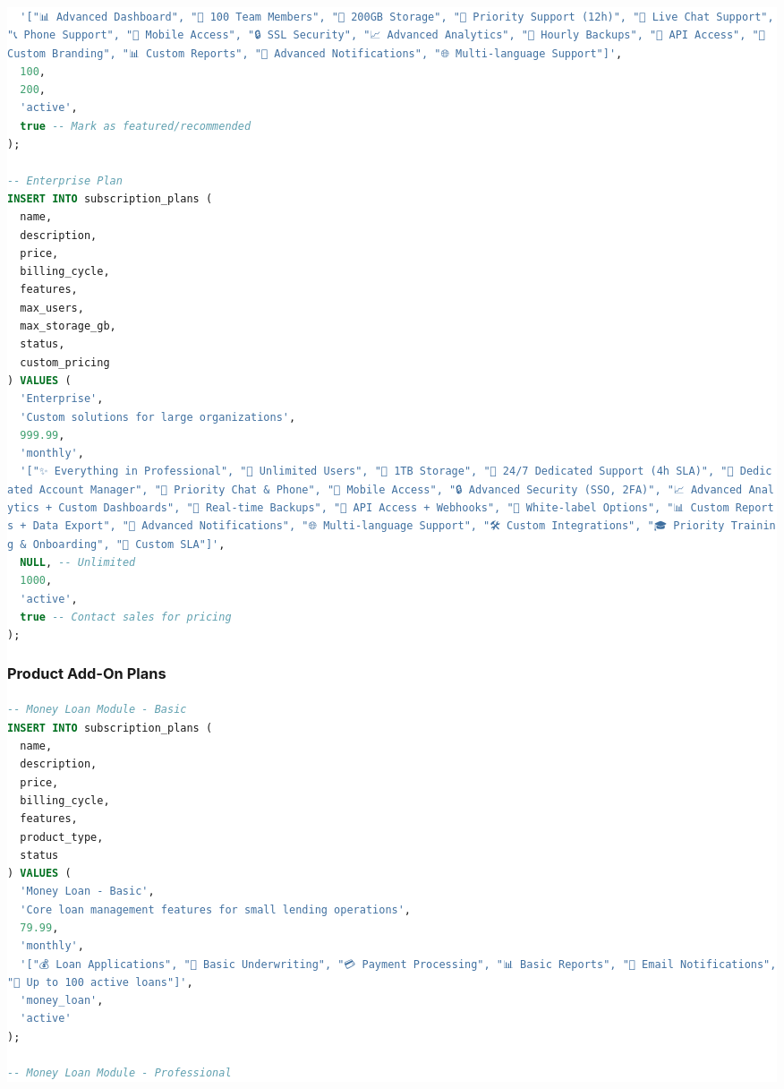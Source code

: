 ```sql
  '["📊 Advanced Dashboard", "👥 100 Team Members", "💾 200GB Storage", "📧 Priority Support (12h)", "💬 Live Chat Support", "📞 Phone Support", "📱 Mobile Access", "🔒 SSL Security", "📈 Advanced Analytics", "🔄 Hourly Backups", "🔌 API Access", "🎨 Custom Branding", "📊 Custom Reports", "🔔 Advanced Notifications", "🌐 Multi-language Support"]',
  100,
  200,
  'active',
  true -- Mark as featured/recommended
);

-- Enterprise Plan
INSERT INTO subscription_plans (
  name, 
  description, 
  price, 
  billing_cycle, 
  features, 
  max_users, 
  max_storage_gb,
  status,
  custom_pricing
) VALUES (
  'Enterprise',
  'Custom solutions for large organizations',
  999.99,
  'monthly',
  '["✨ Everything in Professional", "👥 Unlimited Users", "💾 1TB Storage", "📧 24/7 Dedicated Support (4h SLA)", "🎯 Dedicated Account Manager", "💬 Priority Chat & Phone", "📱 Mobile Access", "🔒 Advanced Security (SSO, 2FA)", "📈 Advanced Analytics + Custom Dashboards", "🔄 Real-time Backups", "🔌 API Access + Webhooks", "🎨 White-label Options", "📊 Custom Reports + Data Export", "🔔 Advanced Notifications", "🌐 Multi-language Support", "🛠️ Custom Integrations", "🎓 Priority Training & Onboarding", "📄 Custom SLA"]',
  NULL, -- Unlimited
  1000,
  'active',
  true -- Contact sales for pricing
);
```

### Product Add-On Plans

```sql
-- Money Loan Module - Basic
INSERT INTO subscription_plans (
  name, 
  description, 
  price, 
  billing_cycle, 
  features, 
  product_type,
  status
) VALUES (
  'Money Loan - Basic',
  'Core loan management features for small lending operations',
  79.99,
  'monthly',
  '["💰 Loan Applications", "📝 Basic Underwriting", "💳 Payment Processing", "📊 Basic Reports", "📧 Email Notifications", "👥 Up to 100 active loans"]',
  'money_loan',
  'active'
);

-- Money Loan Module - Professional
```